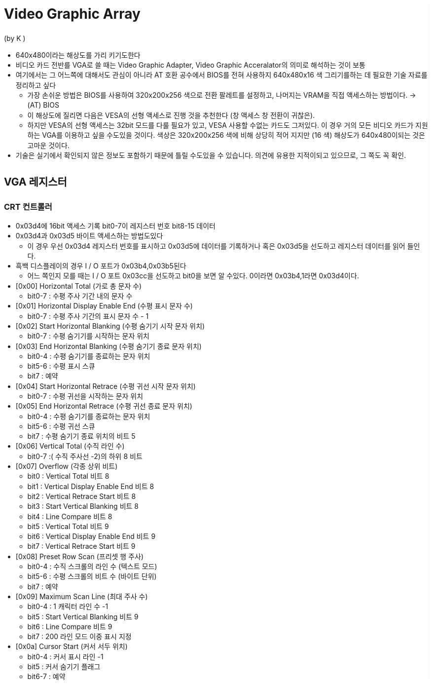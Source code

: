 # Video Graphic Array  
(by K )
* 640x480이라는 해상도를 가리 키기도한다
* 비디오 카드 전반를 VGA로 쓸 때는 Video Graphic Adapter, Video Graphic Acceralator의 의미로 해석하는 것이 보통
* 여기에서는 그 어느쪽에 대해서도 관심이 아니라 AT 호환 공수에서 BIOS를 전혀 사용하지 640x480x16 색 그리기를하는 데 필요한 기술 자료를 정리하고 싶다
     * 가장 손쉬운 방법은 BIOS를 사용하여 320x200x256 색으로 전환 팔레트를 설정하고, 나머지는 VRAM을 직접 액세스하는 방법이다. → (AT) BIOS
     * 이 해상도에 질리면 다음은 VESA의 선형 액세스로 진행 것을 추천한다 (창 액세스 창 전환이 귀찮은).
     * 하지만 VESA의 선형 액세스는 32bit 모드를 다룰 필요가 있고, VESA 사용할 수없는 카드도 그저있다. 이 경우 거의 모든 비디오 카드가 지원하는 VGA를 이용하고 싶을 수도있을 것이다. 색상은 320x200x256 색에 비해 상당히 적어 지지만 (16 색) 해상도가 640x480이되는 것은 고마운 것이다.
* 기술은 실기에서 확인되지 않은 정보도 포함하기 때문에 틀릴 수도있을 수 있습니다. 의견에 유용한 지적이되고 있으므로, 그 쪽도 꼭 확인.

## VGA 레지스터  

### CRT 컨트롤러  
* 0x03d4에 16bit 액세스 기록
bit0-7이 레지스터 번호
bit8-15 데이터
* 0x03d4과 0x03d5 바이트 액세스하는 방법도있다
   * 이 경우 우선 0x03d4 레지스터 번호를 표시하고 0x03d5에 데이터를 기록하거나 혹은 0x03d5을 선도하고 레지스터 데이터를 읽어 들인다.
* 흑백 디스플레이의 경우 I / O 포트가 0x03b4,0x03b5된다
   * 어느 쪽인지 모를 때는 I / O 포트 0x03cc을 선도하고 bit0을 보면 알 수있다. 0이라면 0x03b4,1라면 0x03d4이다.
* [0x00] Horizo​​ntal Total (가로 총 문자 수)
   * bit0-7 : 수평 주사 기간 내의 문자 수
* [0x01] Horizo​​ntal Display Enable End (수평 표시 문자 수)
   * bit0-7 : 수평 주사 기간의 표시 문자 수 - 1
* [0x02] Start Horizo​​ntal Blanking (수평 숨기기 시작 문자 위치)
   * bit0-7 : 수평 숨기기를 시작하는 문자 위치
* [0x03] End Horizo​​ntal Blanking (수평 숨기기 종료 문자 위치)
   * bit0-4 : 수평 숨기기를 종료하는 문자 위치
   * bit5-6 : 수평 표시 스큐
   * bit7 : 예약
* [0x04] Start Horizo​​ntal Retrace (수평 귀선 시작 문자 위치)
   * bit0-7 : 수평 귀선을 시작하는 문자 위치
* [0x05] End Horizo​​ntal Retrace (수평 귀선 종료 문자 위치)
   * bit0-4 : 수평 숨기기를 종료하는 문자 위치
   * bit5-6 : 수평 귀선 스큐
   * bit7 : 수평 숨기기 종료 위치의 비트 5
* [0x06] Vertical Total (수직 라인 수)
   * bit0-7 :( 수직 주사선 -2)의 하위 8 비트
* [0x07] Overflow (각종 상위 비트)
   * bit0 : Vertical Total 비트 8
   * bit1 : Vertical Display Enable End 비트 8
   * bit2 : Vertical Retrace Start 비트 8
   * bit3 : Start Vertical Blanking 비트 8
   * bit4 : Line Compare 비트 8
   * bit5 : Vertical Total 비트 9
   * bit6 : Vertical Display Enable End 비트 9
   * bit7 : Vertical Retrace Start 비트 9
* [0x08] Preset Row Scan (프리셋 행 주사)
   * bit0-4 : 수직 스크롤의 라인 수 (텍스트 모드)
   * bit5-6 : 수평 스크롤의 비트 수 (바이트 단위)
   * bit7 : 예약
* [0x09] Maximum Scan Line (최대 주사 수)
   * bit0-4 : 1 캐릭터 라인 수 -1
   * bit5 : Start Vertical Blanking 비트 9
   * bit6 : Line Compare 비트 9
   * bit7 : 200 라인 모드 이중 표시 지정
* [0x0a] Cursor Start (커서 서두 위치)
   * bit0-4 : 커서 표시 라인 -1
   * bit5 : 커서 숨기기 플래그
   * bit6-7 : 예약